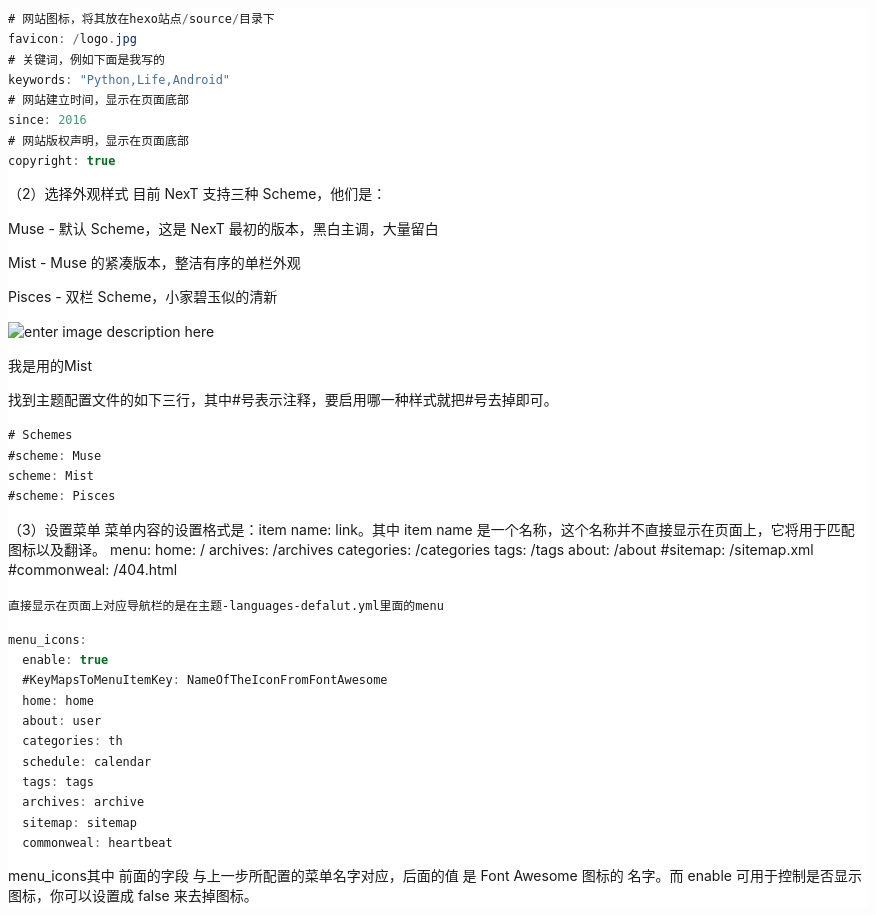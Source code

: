 ```java
# 网站图标，将其放在hexo站点/source/目录下
favicon: /logo.jpg
# 关键词，例如下面是我写的
keywords: "Python,Life,Android"
# 网站建立时间，显示在页面底部
since: 2016
# 网站版权声明，显示在页面底部
copyright: true
```

（2）选择外观样式
目前 NexT 支持三种 Scheme，他们是：

Muse - 默认 Scheme，这是 NexT 最初的版本，黑白主调，大量留白

Mist - Muse 的紧凑版本，整洁有序的单栏外观

Pisces - 双栏 Scheme，小家碧玉似的清新

![enter image description here](http://ohe7ixo05.bkt.clouddn.com/2016/12/2-2.png)

我是用的Mist

找到主题配置文件的如下三行，其中#号表示注释，要启用哪一种样式就把#号去掉即可。

```java
# Schemes
#scheme: Muse
scheme: Mist
#scheme: Pisces
```
（3）设置菜单
菜单内容的设置格式是：item name: link。其中 item name 是一个名称，这个名称并不直接显示在页面上，它将用于匹配图标以及翻译。
menu:
  home: /
  archives: /archives
  categories: /categories
  tags: /tags
  about: /about
  #sitemap: /sitemap.xml
  #commonweal: /404.html

`直接显示在页面上对应导航栏的是在主题-languages-defalut.yml里面的menu`

```java
menu_icons:
  enable: true
  #KeyMapsToMenuItemKey: NameOfTheIconFromFontAwesome
  home: home
  about: user
  categories: th
  schedule: calendar
  tags: tags
  archives: archive
  sitemap: sitemap
  commonweal: heartbeat
```
menu_icons其中 前面的字段 与上一步所配置的菜单名字对应，后面的值 是 Font Awesome 图标的 名字。而 enable 可用于控制是否显示图标，你可以设置成 false 来去掉图标。
